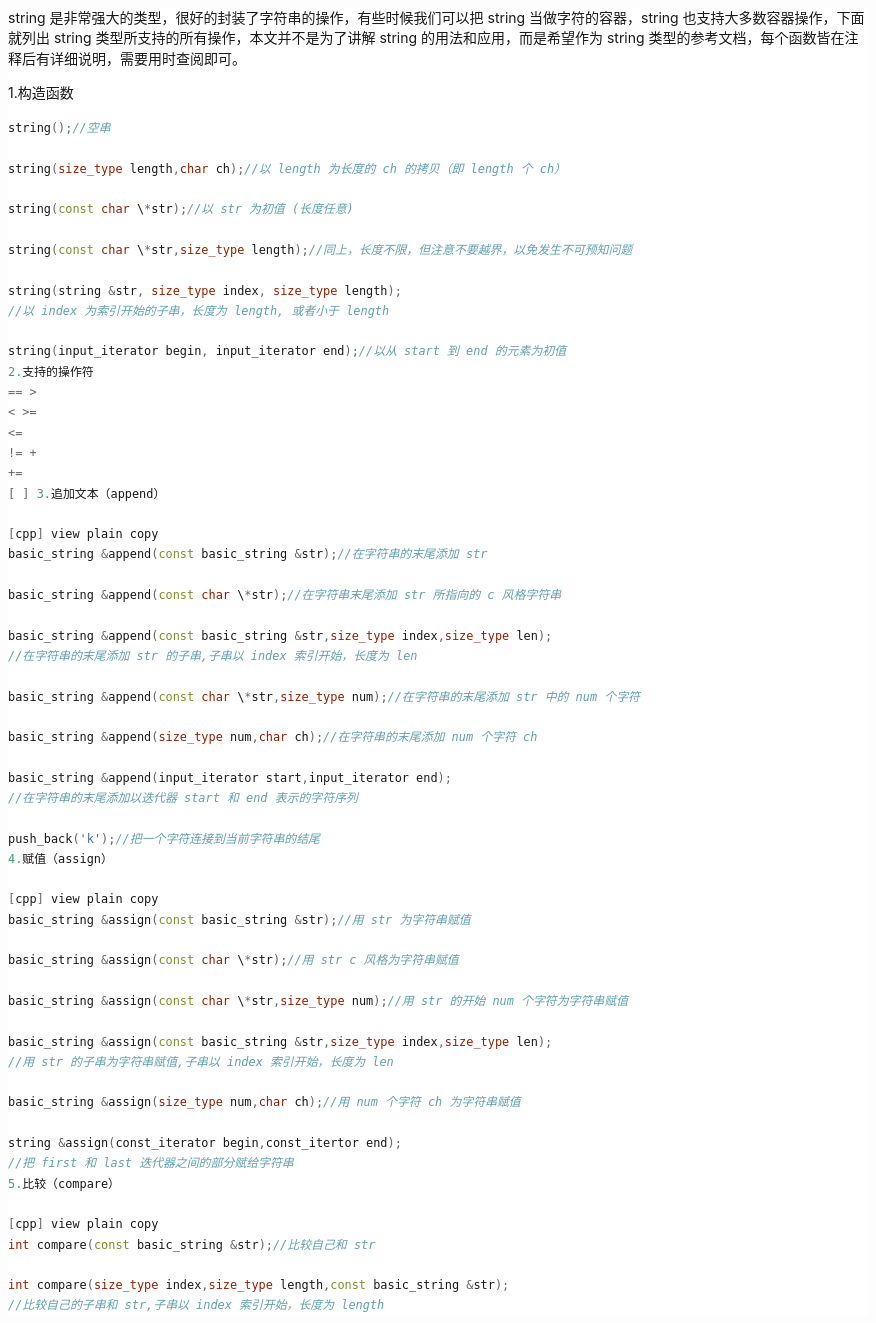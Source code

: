 string 是非常强大的类型，很好的封装了字符串的操作，有些时候我们可以把 string 当做字符的容器，string 也支持大多数容器操作，下面就列出 string 类型所支持的所有操作，本文并不是为了讲解 string 的用法和应用，而是希望作为 string 类型的参考文档，每个函数皆在注释后有详细说明，需要用时查阅即可。

1.构造函数
```cpp
string();//空串

string(size_type length,char ch);//以 length 为长度的 ch 的拷贝（即 length 个 ch）

string(const char \*str);//以 str 为初值 (长度任意)

string(const char \*str,size_type length);//同上，长度不限，但注意不要越界，以免发生不可预知问题

string(string &str, size_type index, size_type length);  
//以 index 为索引开始的子串，长度为 length, 或者小于 length

string(input_iterator begin, input_iterator end);//以从 start 到 end 的元素为初值  
2.支持的操作符
== >
< >=
<=
!= +
+=
[ ] 3.追加文本（append）

[cpp] view plain copy
basic_string &append(const basic_string &str);//在字符串的末尾添加 str

basic_string &append(const char \*str);//在字符串末尾添加 str 所指向的 c 风格字符串

basic_string &append(const basic_string &str,size_type index,size_type len);  
//在字符串的末尾添加 str 的子串,子串以 index 索引开始，长度为 len

basic_string &append(const char \*str,size_type num);//在字符串的末尾添加 str 中的 num 个字符

basic_string &append(size_type num,char ch);//在字符串的末尾添加 num 个字符 ch

basic_string &append(input_iterator start,input_iterator end);  
//在字符串的末尾添加以迭代器 start 和 end 表示的字符序列

push_back('k');//把一个字符连接到当前字符串的结尾  
4.赋值（assign）

[cpp] view plain copy
basic_string &assign(const basic_string &str);//用 str 为字符串赋值

basic_string &assign(const char \*str);//用 str c 风格为字符串赋值

basic_string &assign(const char \*str,size_type num);//用 str 的开始 num 个字符为字符串赋值

basic_string &assign(const basic_string &str,size_type index,size_type len);  
//用 str 的子串为字符串赋值,子串以 index 索引开始，长度为 len

basic_string &assign(size_type num,char ch);//用 num 个字符 ch 为字符串赋值

string &assign(const_iterator begin,const_itertor end);  
//把 first 和 last 迭代器之间的部分赋给字符串  
5.比较（compare）

[cpp] view plain copy
int compare(const basic_string &str);//比较自己和 str

int compare(size_type index,size_type length,const basic_string &str);  
//比较自己的子串和 str,子串以 index 索引开始，长度为 length
```